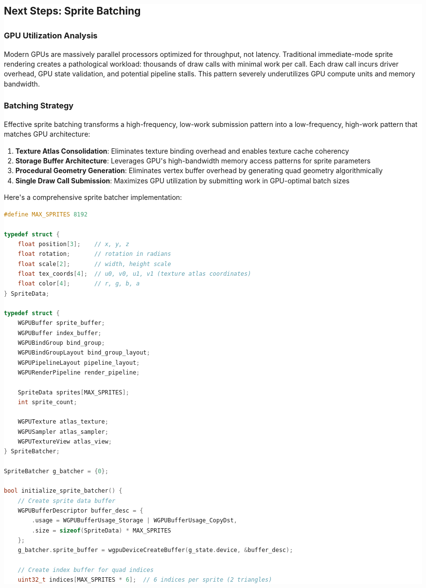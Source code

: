 ## Next Steps: Sprite Batching

### GPU Utilization Analysis

Modern GPUs are massively parallel processors optimized for throughput, not latency. Traditional immediate-mode sprite rendering creates a pathological workload: thousands of draw calls with minimal work per call. Each draw call incurs driver overhead, GPU state validation, and potential pipeline stalls. This pattern severely underutilizes GPU compute units and memory bandwidth.

### Batching Strategy

Effective sprite batching transforms a high-frequency, low-work submission pattern into a low-frequency, high-work pattern that matches GPU architecture:

1. **Texture Atlas Consolidation**: Eliminates texture binding overhead and enables texture cache coherency
2. **Storage Buffer Architecture**: Leverages GPU's high-bandwidth memory access patterns for sprite parameters
3. **Procedural Geometry Generation**: Eliminates vertex buffer overhead by generating quad geometry algorithmically
4. **Single Draw Call Submission**: Maximizes GPU utilization by submitting work in GPU-optimal batch sizes

Here's a comprehensive sprite batcher implementation:

```c
#define MAX_SPRITES 8192

typedef struct {
    float position[3];    // x, y, z
    float rotation;       // rotation in radians
    float scale[2];       // width, height scale
    float tex_coords[4];  // u0, v0, u1, v1 (texture atlas coordinates)
    float color[4];       // r, g, b, a
} SpriteData;

typedef struct {
    WGPUBuffer sprite_buffer;
    WGPUBuffer index_buffer;
    WGPUBindGroup bind_group;
    WGPUBindGroupLayout bind_group_layout;
    WGPUPipelineLayout pipeline_layout;
    WGPURenderPipeline render_pipeline;

    SpriteData sprites[MAX_SPRITES];
    int sprite_count;

    WGPUTexture atlas_texture;
    WGPUSampler atlas_sampler;
    WGPUTextureView atlas_view;
} SpriteBatcher;

SpriteBatcher g_batcher = {0};

bool initialize_sprite_batcher() {
    // Create sprite data buffer
    WGPUBufferDescriptor buffer_desc = {
        .usage = WGPUBufferUsage_Storage | WGPUBufferUsage_CopyDst,
        .size = sizeof(SpriteData) * MAX_SPRITES
    };
    g_batcher.sprite_buffer = wgpuDeviceCreateBuffer(g_state.device, &buffer_desc);

    // Create index buffer for quad indices
    uint32_t indices[MAX_SPRITES * 6];  // 6 indices per sprite (2 triangles)
```